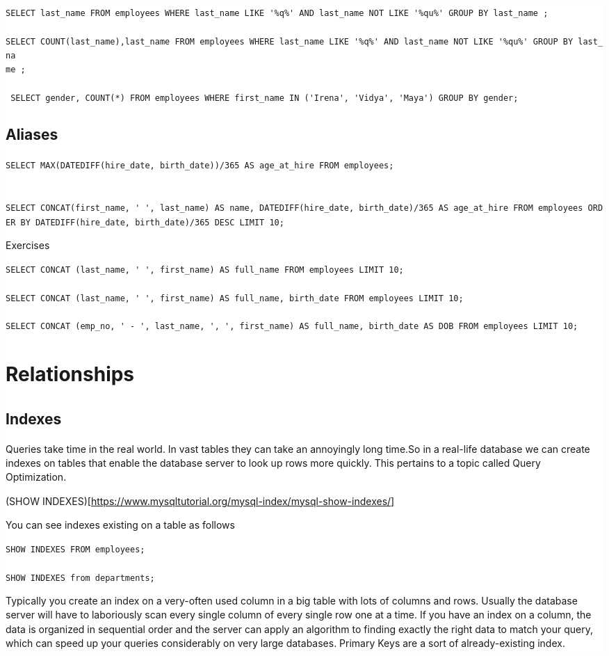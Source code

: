```
SELECT last_name FROM employees WHERE last_name LIKE '%q%' AND last_name NOT LIKE '%qu%' GROUP BY last_name ;

SELECT COUNT(last_name),last_name FROM employees WHERE last_name LIKE '%q%' AND last_name NOT LIKE '%qu%' GROUP BY last_na
me ;

 SELECT gender, COUNT(*) FROM employees WHERE first_name IN ('Irena', 'Vidya', 'Maya') GROUP BY gender;
```

## Aliases

```
SELECT MAX(DATEDIFF(hire_date, birth_date))/365 AS age_at_hire FROM employees;


SELECT CONCAT(first_name, ' ', last_name) AS name, DATEDIFF(hire_date, birth_date)/365 AS age_at_hire FROM employees ORDER BY DATEDIFF(hire_date, birth_date)/365 DESC LIMIT 10;
```
Exercises

```
SELECT CONCAT (last_name, ' ', first_name) AS full_name FROM employees LIMIT 10;

SELECT CONCAT (last_name, ' ', first_name) AS full_name, birth_date FROM employees LIMIT 10;

SELECT CONCAT (emp_no, ' - ', last_name, ', ', first_name) AS full_name, birth_date AS DOB FROM employees LIMIT 10;
```

# Relationships

## Indexes

Queries take time in the real world. In vast tables they can take an annoyingly long time.So in a real-life database we can create indexes on tables that enable the database server to look up rows more quickly. This pertains to a topic called Query Optimization. 

(SHOW INDEXES)[https://www.mysqltutorial.org/mysql-index/mysql-show-indexes/]

You can see indexes existing on a table as follows
```
SHOW INDEXES FROM employees;

SHOW INDEXES from departments;
```

Typically you create an index on a very-often used column in a big table with lots of columns and rows. Usually the database server will have to laboriously scan every single column of every single row one at a time. If you have an index on a column, the data is organized in sequential order and the server can apply an algorithm to finding exactly the right data to match your query, which can speed up your queries considerably on very large databases. Primary Keys are a sort of already-existing index.
